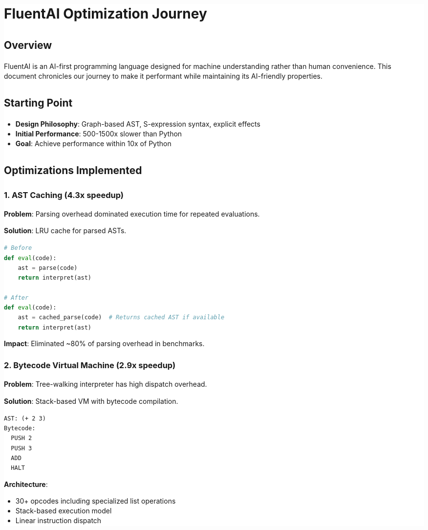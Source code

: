 # FluentAI Optimization Journey

## Overview

FluentAI is an AI-first programming language designed for machine understanding rather than human convenience. This document chronicles our journey to make it performant while maintaining its AI-friendly properties.

## Starting Point

- **Design Philosophy**: Graph-based AST, S-expression syntax, explicit effects
- **Initial Performance**: 500-1500x slower than Python
- **Goal**: Achieve performance within 10x of Python

## Optimizations Implemented

### 1. AST Caching (4.3x speedup)

**Problem**: Parsing overhead dominated execution time for repeated evaluations.

**Solution**: LRU cache for parsed ASTs.

```python
# Before
def eval(code):
    ast = parse(code)
    return interpret(ast)

# After  
def eval(code):
    ast = cached_parse(code)  # Returns cached AST if available
    return interpret(ast)
```

**Impact**: Eliminated ~80% of parsing overhead in benchmarks.

### 2. Bytecode Virtual Machine (2.9x speedup)

**Problem**: Tree-walking interpreter has high dispatch overhead.

**Solution**: Stack-based VM with bytecode compilation.

```
AST: (+ 2 3)
Bytecode:
  PUSH 2
  PUSH 3
  ADD
  HALT
```

**Architecture**:
- 30+ opcodes including specialized list operations
- Stack-based execution model
- Linear instruction dispatch
